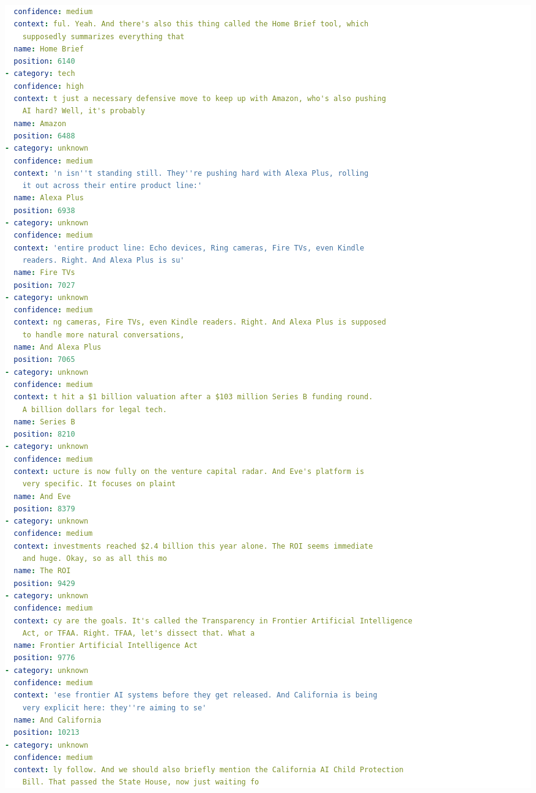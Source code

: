 ```yaml
  confidence: medium
  context: ful. Yeah. And there's also this thing called the Home Brief tool, which
    supposedly summarizes everything that
  name: Home Brief
  position: 6140
- category: tech
  confidence: high
  context: t just a necessary defensive move to keep up with Amazon, who's also pushing
    AI hard? Well, it's probably
  name: Amazon
  position: 6488
- category: unknown
  confidence: medium
  context: 'n isn''t standing still. They''re pushing hard with Alexa Plus, rolling
    it out across their entire product line:'
  name: Alexa Plus
  position: 6938
- category: unknown
  confidence: medium
  context: 'entire product line: Echo devices, Ring cameras, Fire TVs, even Kindle
    readers. Right. And Alexa Plus is su'
  name: Fire TVs
  position: 7027
- category: unknown
  confidence: medium
  context: ng cameras, Fire TVs, even Kindle readers. Right. And Alexa Plus is supposed
    to handle more natural conversations,
  name: And Alexa Plus
  position: 7065
- category: unknown
  confidence: medium
  context: t hit a $1 billion valuation after a $103 million Series B funding round.
    A billion dollars for legal tech.
  name: Series B
  position: 8210
- category: unknown
  confidence: medium
  context: ucture is now fully on the venture capital radar. And Eve's platform is
    very specific. It focuses on plaint
  name: And Eve
  position: 8379
- category: unknown
  confidence: medium
  context: investments reached $2.4 billion this year alone. The ROI seems immediate
    and huge. Okay, so as all this mo
  name: The ROI
  position: 9429
- category: unknown
  confidence: medium
  context: cy are the goals. It's called the Transparency in Frontier Artificial Intelligence
    Act, or TFAA. Right. TFAA, let's dissect that. What a
  name: Frontier Artificial Intelligence Act
  position: 9776
- category: unknown
  confidence: medium
  context: 'ese frontier AI systems before they get released. And California is being
    very explicit here: they''re aiming to se'
  name: And California
  position: 10213
- category: unknown
  confidence: medium
  context: ly follow. And we should also briefly mention the California AI Child Protection
    Bill. That passed the State House, now just waiting fo
```